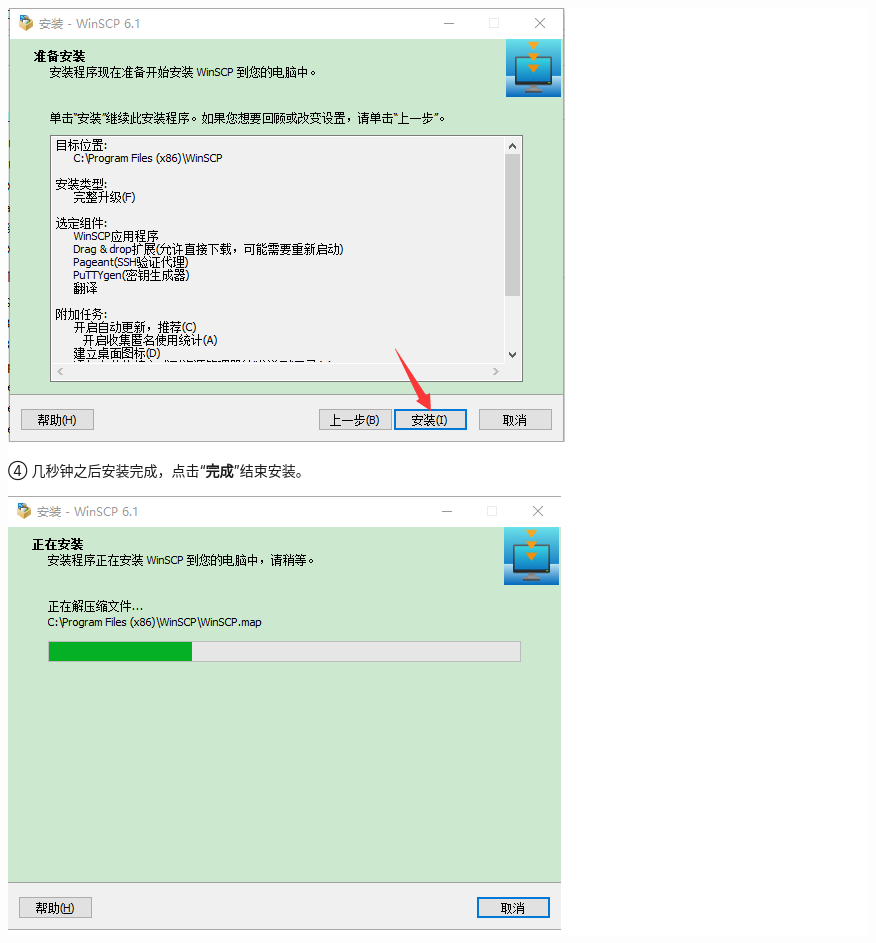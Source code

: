 ![图片不存在](./Arduino/media/4ce4b7a0b28c97127d805e6c6e8eb65c.png)

④ 几秒钟之后安装完成，点击“**完成**”结束安装。

![图片不存在](./Arduino/media/3aee2eafb807c437321291fb5d36813e.png)
